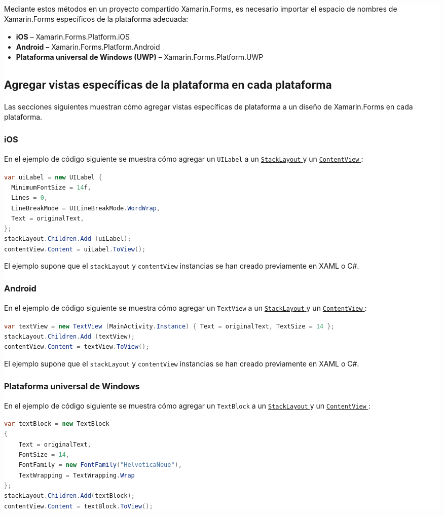Mediante estos métodos en un proyecto compartido Xamarin.Forms, es necesario importar el espacio de nombres de Xamarin.Forms específicos de la plataforma adecuada:

- **iOS** – Xamarin.Forms.Platform.iOS
- **Android** – Xamarin.Forms.Platform.Android
- **Plataforma universal de Windows (UWP)** – Xamarin.Forms.Platform.UWP

## <a name="adding-platform-specific-views-on-each-platform"></a>Agregar vistas específicas de la plataforma en cada plataforma

Las secciones siguientes muestran cómo agregar vistas específicas de plataforma a un diseño de Xamarin.Forms en cada plataforma.

### <a name="ios"></a>iOS

En el ejemplo de código siguiente se muestra cómo agregar un `UILabel` a un [ `StackLayout` ](xref:Xamarin.Forms.StackLayout) y un [ `ContentView` ](xref:Xamarin.Forms.ContentView):

```csharp
var uiLabel = new UILabel {
  MinimumFontSize = 14f,
  Lines = 0,
  LineBreakMode = UILineBreakMode.WordWrap,
  Text = originalText,
};
stackLayout.Children.Add (uiLabel);
contentView.Content = uiLabel.ToView();
```

El ejemplo supone que el `stackLayout` y `contentView` instancias se han creado previamente en XAML o C#.

### <a name="android"></a>Android

En el ejemplo de código siguiente se muestra cómo agregar un `TextView` a un [ `StackLayout` ](xref:Xamarin.Forms.StackLayout) y un [ `ContentView` ](xref:Xamarin.Forms.ContentView):

```csharp
var textView = new TextView (MainActivity.Instance) { Text = originalText, TextSize = 14 };
stackLayout.Children.Add (textView);
contentView.Content = textView.ToView();
```

El ejemplo supone que el `stackLayout` y `contentView` instancias se han creado previamente en XAML o C#.

### <a name="universal-windows-platform"></a>Plataforma universal de Windows

En el ejemplo de código siguiente se muestra cómo agregar un `TextBlock` a un [ `StackLayout` ](xref:Xamarin.Forms.StackLayout) y un [ `ContentView` ](xref:Xamarin.Forms.ContentView):

```csharp
var textBlock = new TextBlock
{
    Text = originalText,
    FontSize = 14,
    FontFamily = new FontFamily("HelveticaNeue"),
    TextWrapping = TextWrapping.Wrap
};
stackLayout.Children.Add(textBlock);
contentView.Content = textBlock.ToView();
```
